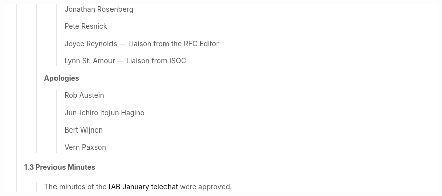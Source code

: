 > > > 
> > > Jonathan Rosenberg   
> > > 
> > > Pete Resnick   
> > > 
> > > Joyce Reynolds — Liaison from the RFC Editor  
> > > 
> > > Lynn St. Amour — Liaison from ISOC
> > > 
> > > 
> > > 
> > > 
> > 
> > 
> > 
> > **Apologies**
> > 
> > 
> > 
> > > 
> > > 
> > > Rob Austein   
> > > 
> > > Jun-ichiro Itojun Hagino   
> > > 
> > > Bert Wijnen  
> > > 
> > > Vern Paxson
> > > 
> > > 
> > > 
> > > 
> > 
> > 
> > 
> 
> 
> #### 1.3 Previous Minutes
> 
> 
> 
> > 
> > The minutes of the [IAB January telechat](/documents/minutes/minutes-2005/iab-minutes-2005-01-11/) were approved.
> > 
> > 
> > 
> 
> 
> 

